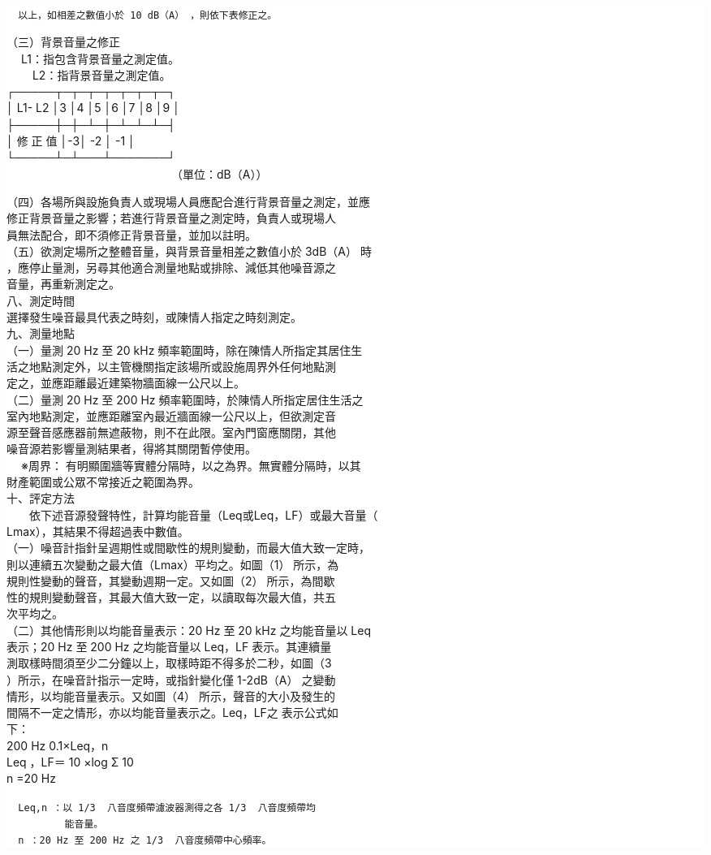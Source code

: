      以上，如相差之數值小於 10 dB（A） ，則依下表修正之。  
（三）背景音量之修正  
   　 L1：指包含背景音量之測定值。  
　　  L2：指背景音量之測定值。  
      ┌─────┬─┬─┬─┬─┬─┬─┬─┐  
      │ L1- L2   │3 │4 │5 │6 │7 │8 │9 │  
      ├─────┼─┼─┴─┼─┴─┴─┴─┤  
      │ 修 正 值 │-3│  -2  │     -1       │  
      └─────┴─┴───┴───────┘  
　　　　　　　　　　　　　　　（單位：dB（A））  
  
（四）各場所與設施負責人或現場人員應配合進行背景音量之測定，並應  
      修正背景音量之影響；若進行背景音量之測定時，負責人或現場人  
      員無法配合，即不須修正背景音量，並加以註明。  
（五）欲測定場所之整體音量，與背景音量相差之數值小於 3dB（A） 時  
      ，應停止量測，另尋其他適合測量地點或排除、減低其他噪音源之  
      音量，再重新測定之。  
八、測定時間  
    選擇發生噪音最具代表之時刻，或陳情人指定之時刻測定。  
九、測量地點  
（一）量測 20 Hz  至 20 kHz 頻率範圍時，除在陳情人所指定其居住生  
      活之地點測定外，以主管機關指定該場所或設施周界外任何地點測  
      定之，並應距離最近建築物牆面線一公尺以上。  
（二）量測 20 Hz  至 200 Hz 頻率範圍時，於陳情人所指定居住生活之  
      室內地點測定，並應距離室內最近牆面線一公尺以上，但欲測定音  
      源至聲音感應器前無遮蔽物，則不在此限。室內門窗應關閉，其他  
      噪音源若影響量測結果者，得將其關閉暫停使用。  
　 ※周界： 有明顯圍牆等實體分隔時，以之為界。無實體分隔時，以其  
     財產範圍或公眾不常接近之範圍為界。  
十、評定方法  
　　依下述音源發聲特性，計算均能音量（Leq或Leq，LF）或最大音量（  
    Lmax），其結果不得超過表中數值。  
（一）噪音計指針呈週期性或間歇性的規則變動，而最大值大致一定時，  
      則以連續五次變動之最大值（Lmax）平均之。如圖（1） 所示，為  
      規則性變動的聲音，其變動週期一定。又如圖（2） 所示，為間歇  
      性的規則變動聲音，其最大值大致一定，以讀取每次最大值，共五  
      次平均之。  
（二）其他情形則以均能音量表示：20 Hz 至 20 kHz 之均能音量以 Leq  
      表示；20 Hz 至 200 Hz 之均能音量以 Leq，LF  表示。其連續量  
      測取樣時間須至少二分鐘以上，取樣時距不得多於二秒，如圖（3  
      ）所示，在噪音計指示一定時，或指針變化僅 1-2dB（A） 之變動  
      情形，以均能音量表示。又如圖（4） 所示，聲音的大小及發生的  
      間隔不一定之情形，亦以均能音量表示之。Leq，LF之 表示公式如  
      下：  
                          200 Hz       0.1×Leq，n  
      Leq ，LF＝ 10 ×log  Σ       10  
                          n =20 Hz  
  
      Leq,n ：以 1/3  八音度頻帶濾波器測得之各 1/3  八音度頻帶均  
              能音量。  
      n ：20 Hz 至 200 Hz 之 1/3  八音度頻帶中心頻率。  
  